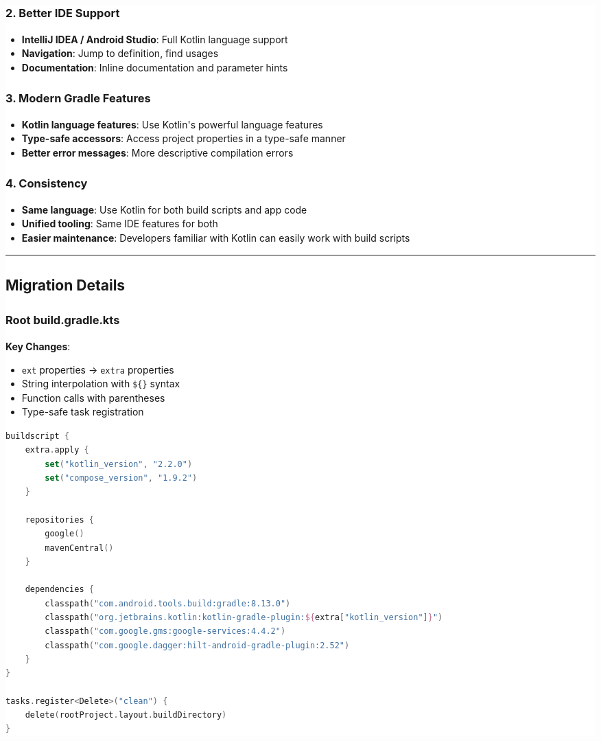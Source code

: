 ### 2. Better IDE Support
- **IntelliJ IDEA / Android Studio**: Full Kotlin language support
- **Navigation**: Jump to definition, find usages
- **Documentation**: Inline documentation and parameter hints

### 3. Modern Gradle Features
- **Kotlin language features**: Use Kotlin's powerful language features
- **Type-safe accessors**: Access project properties in a type-safe manner
- **Better error messages**: More descriptive compilation errors

### 4. Consistency
- **Same language**: Use Kotlin for both build scripts and app code
- **Unified tooling**: Same IDE features for both
- **Easier maintenance**: Developers familiar with Kotlin can easily work with build scripts

---

## Migration Details

### Root build.gradle.kts

**Key Changes**:
- `ext` properties → `extra` properties
- String interpolation with `${}` syntax
- Function calls with parentheses
- Type-safe task registration

```kotlin
buildscript {
    extra.apply {
        set("kotlin_version", "2.2.0")
        set("compose_version", "1.9.2")
    }
    
    repositories {
        google()
        mavenCentral()
    }
    
    dependencies {
        classpath("com.android.tools.build:gradle:8.13.0")
        classpath("org.jetbrains.kotlin:kotlin-gradle-plugin:${extra["kotlin_version"]}")
        classpath("com.google.gms:google-services:4.4.2")
        classpath("com.google.dagger:hilt-android-gradle-plugin:2.52")
    }
}

tasks.register<Delete>("clean") {
    delete(rootProject.layout.buildDirectory)
}
```
